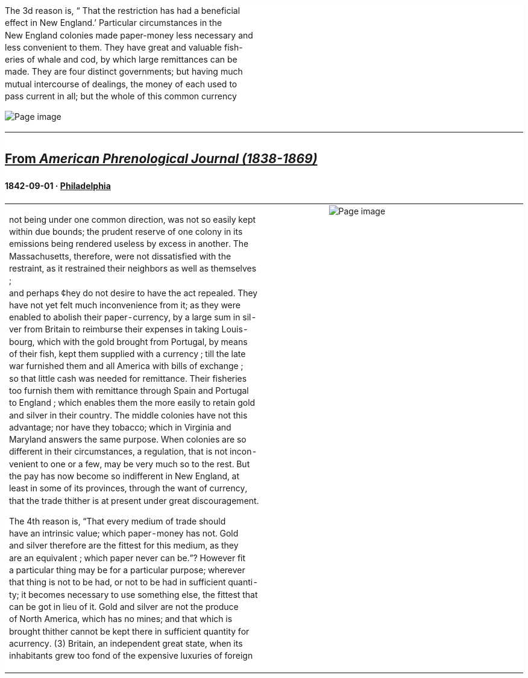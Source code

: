 The 3d reason is, “ That the restriction has had a beneficial  
effect in New England.’ Particular circumstances in the  
New England colonies made paper-money less necessary and  
less convenient to them. They have great and valuable fish-  
eries of whale and cod, by which large remittances can be  
made. They are four distinct governments; but having much  
mutual intercourse of dealings, the money of each used to  
pass current in all; but the whole of this common currency
</td><td style="width: 50%; max-height: 75%; margin: auto; display: block;">
<img alt="Page image" src="https://iiif.archive.org/image/iiif/2/sim_phrenological-journal-and-science-of-health_1842-09_4_9%2Fsim_phrenological-journal-and-science-of-health_1842-09_4_9_jp2.zip%2Fsim_phrenological-journal-and-science-of-health_1842-09_4_9_jp2%2Fsim_phrenological-journal-and-science-of-health_1842-09_4_9_0009.jp2/pct:18.245967741935484,11.23768472906404,68.29637096774194,75.58497536945812/,600/0/default.jpg"/>
</td>
</tr></table>

---

## [From _American Phrenological Journal (1838-1869)_](https://archive.org/details/sim_phrenological-journal-and-science-of-health_1842-09_4_9/page/n10/mode/1up?view=theater)

#### 1842-09-01 &middot; [Philadelphia](http://dbpedia.org/resource/Philadelphia)

<table style="width: 100%;"><tr><td style="width: 50%">

  
  
not being under one common direction, was not so easily kept  
within due bounds; the prudent reserve of one colony in its  
emissions being rendered useless by excess in another. The  
Massachusetts, therefore, were not dissatisfied with the  
restraint, as it restrained their neighbors as well as themselves ;  
and perhaps ¢hey do not desire to have the act repealed. They  
have not yet felt much inconvenience from it; as they were  
enabled to abolish their paper-currency, by a large sum in sil-  
ver from Britain to reimburse their expenses in taking Louis-  
bourg, which with the gold brought from Portugal, by means  
of their fish, kept them supplied with a currency ; till the late  
war furnished them and all America with bills of exchange ;  
so that little cash was needed for remittance. Their fisheries  
too furnish them with remittance through Spain and Portugal  
to England ; which enables them the more easily to retain gold  
and silver in their country. The middle colonies have not this  
advantage; nor have they tobacco; which in Virginia and  
Maryland answers the same purpose. When colonies are so  
different in their circumstances, a regulation, that is not incon-  
venient to one or a few, may be very much so to the rest. But  
the pay has now become so indifferent in New England, at  
least in some of its provinces, through the want of currency,  
that the trade thither is at present under great discouragement.  
  
The 4th reason is, “That every medium of trade should  
have an intrinsic value; which paper-money has not. Gold  
and silver therefore are the fittest for this medium, as they  
are an equivalent ; which paper never can be.”? However fit  
a particular thing may be for a particular purpose; wherever  
that thing is not to be had, or not to be had in sufficient quanti-  
ty; it becomes necessary to use something else, the fittest that  
can be got in lieu of it. Gold and silver are not the produce  
of North America, which has no mines; and that which is  
brought thither cannot be kept there in sufficient quantity for  
acurrency. (3) Britain, an independent great state, when its  
inhabitants grew too fond of the expensive luxuries of foreign
</td><td style="width: 50%; max-height: 75%; margin: auto; display: block;">
<img alt="Page image" src="https://iiif.archive.org/image/iiif/2/sim_phrenological-journal-and-science-of-health_1842-09_4_9%2Fsim_phrenological-journal-and-science-of-health_1842-09_4_9_jp2.zip%2Fsim_phrenological-journal-and-science-of-health_1842-09_4_9_jp2%2Fsim_phrenological-journal-and-science-of-health_1842-09_4_9_0010.jp2/pct:16.280241935483872,11.391625615763546,67.13709677419355,66.7795566502463/,600/0/default.jpg"/>